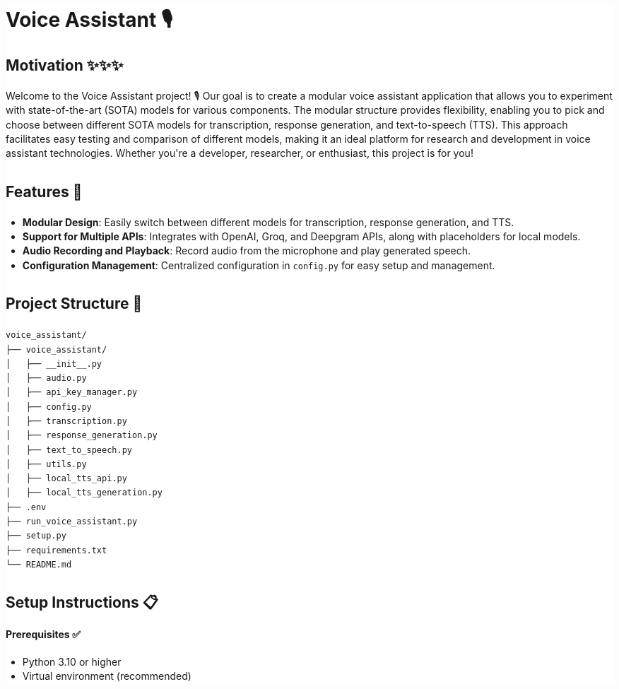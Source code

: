 #  Voice Assistant 🎙️

## Motivation ✨✨✨

Welcome to the Voice Assistant project! 🎙️ Our goal is to create a modular voice assistant application that allows you to experiment with state-of-the-art (SOTA) models for various components. The modular structure provides flexibility, enabling you to pick and choose between different SOTA models for transcription, response generation, and text-to-speech (TTS). This approach facilitates easy testing and comparison of different models, making it an ideal platform for research and development in voice assistant technologies. Whether you're a developer, researcher, or enthusiast, this project is for you!

## Features 🧰

- **Modular Design**: Easily switch between different models for transcription, response generation, and TTS.
- **Support for Multiple APIs**: Integrates with OpenAI, Groq, and Deepgram APIs, along with placeholders for local models.
- **Audio Recording and Playback**: Record audio from the microphone and play generated speech.
- **Configuration Management**: Centralized configuration in `config.py` for easy setup and management.

## Project Structure 📂

```plaintext
voice_assistant/
├── voice_assistant/
│   ├── __init__.py
│   ├── audio.py
│   ├── api_key_manager.py
│   ├── config.py
│   ├── transcription.py
│   ├── response_generation.py
│   ├── text_to_speech.py
│   ├── utils.py
│   ├── local_tts_api.py
│   ├── local_tts_generation.py
├── .env
├── run_voice_assistant.py
├── setup.py
├── requirements.txt
└── README.md
```

## Setup Instructions  📋

#### Prerequisites ✅

- Python 3.10 or higher
- Virtual environment (recommended)
